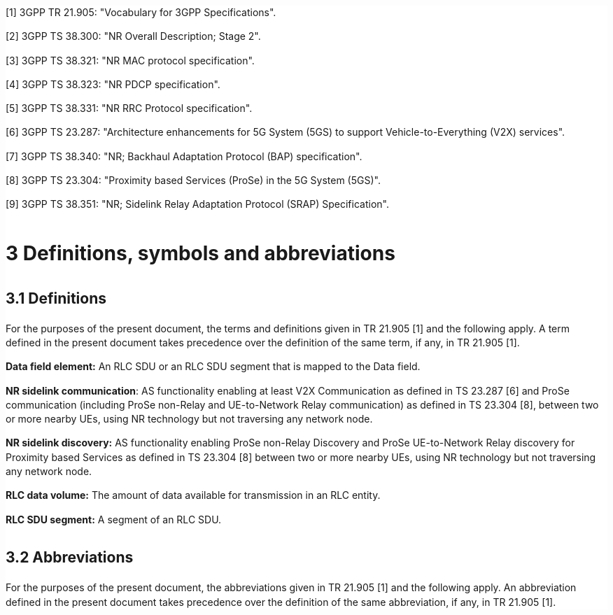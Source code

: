 \[1\] 3GPP TR 21.905: \"Vocabulary for 3GPP Specifications\".

\[2\] 3GPP TS 38.300: \"NR Overall Description; Stage 2\".

\[3\] 3GPP TS 38.321: \"NR MAC protocol specification\".

\[4\] 3GPP TS 38.323: \"NR PDCP specification\".

\[5\] 3GPP TS 38.331: \"NR RRC Protocol specification\".

\[6\] 3GPP TS 23.287: \"Architecture enhancements for 5G System (5GS) to
support Vehicle-to-Everything (V2X) services\".

\[7\] 3GPP TS 38.340: \"NR; Backhaul Adaptation Protocol (BAP)
specification\".

\[8\] 3GPP TS 23.304: \"Proximity based Services (ProSe) in the 5G
System (5GS)\".

\[9\] 3GPP TS 38.351: \"NR; Sidelink Relay Adaptation Protocol (SRAP)
Specification\".

3 Definitions, symbols and abbreviations
========================================

3.1 Definitions
---------------

For the purposes of the present document, the terms and definitions
given in TR 21.905 \[1\] and the following apply. A term defined in the
present document takes precedence over the definition of the same term,
if any, in TR 21.905 \[1\].

**Data field element:** An RLC SDU or an RLC SDU segment that is mapped
to the Data field.

**NR sidelink communication**: AS functionality enabling at least V2X
Communication as defined in TS 23.287 \[6\] and ProSe communication
(including ProSe non-Relay and UE-to-Network Relay communication) as
defined in TS 23.304 \[8\], between two or more nearby UEs, using NR
technology but not traversing any network node.

**NR sidelink discovery:** AS functionality enabling ProSe non-Relay
Discovery and ProSe UE-to-Network Relay discovery for Proximity based
Services as defined in TS 23.304 \[8\] between two or more nearby UEs,
using NR technology but not traversing any network node.

**RLC data volume:** The amount of data available for transmission in an
RLC entity.

**RLC SDU segment:** A segment of an RLC SDU.

3.2 Abbreviations
-----------------

For the purposes of the present document, the abbreviations given in
TR 21.905 \[1\] and the following apply. An abbreviation defined in the
present document takes precedence over the definition of the same
abbreviation, if any, in TR 21.905 \[1\].
